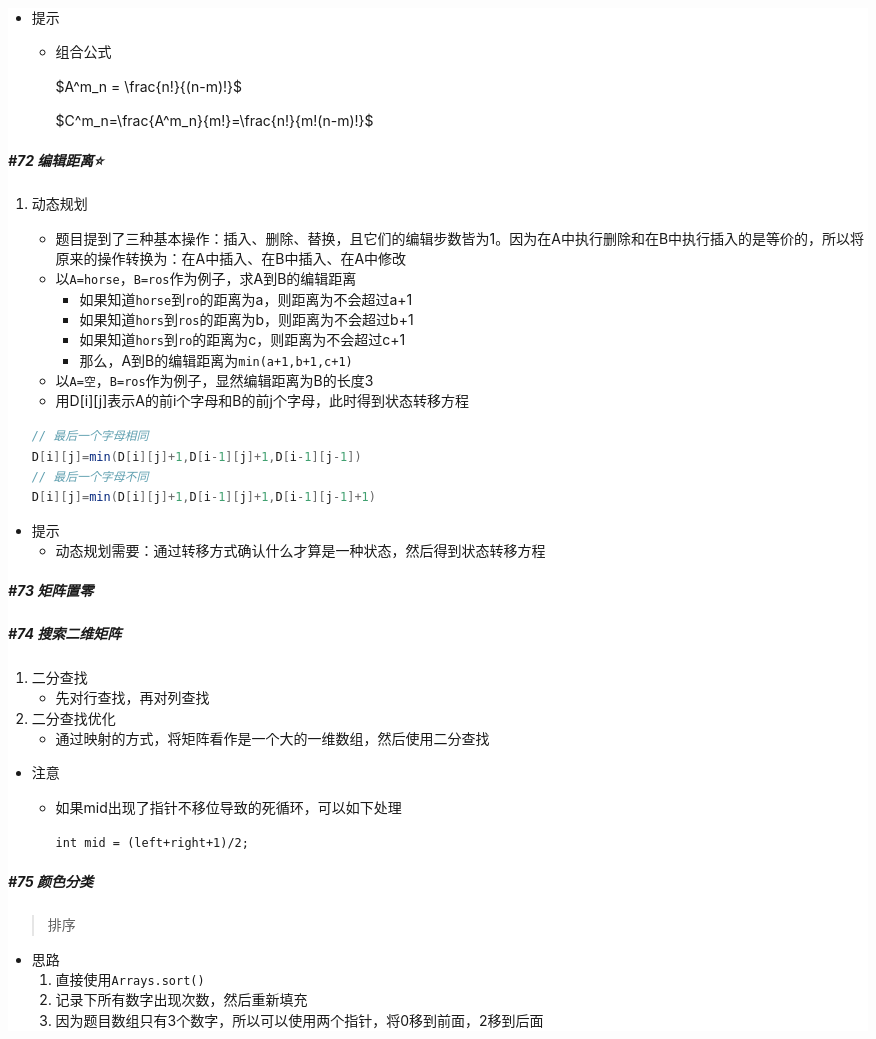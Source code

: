 -   提示

    -   组合公式

        $A^m_n = \frac{n!}{(n-m)!}$ 

        $C^m_n=\frac{A^m_n}{m!}=\frac{n!}{m!(n-m)!}$ 



##### #72 编辑距离:star:

1.   动态规划

     -   题目提到了三种基本操作：插入、删除、替换，且它们的编辑步数皆为1。因为在A中执行删除和在B中执行插入的是等价的，所以将原来的操作转换为：在A中插入、在B中插入、在A中修改
     -   以`A=horse`，`B=ros`作为例子，求A到B的编辑距离
         -   如果知道`horse`到`ro`的距离为a，则距离为不会超过a+1
         -   如果知道`hors`到`ros`的距离为b，则距离为不会超过b+1
         -   如果知道`hors`到`ro`的距离为c，则距离为不会超过c+1
         -   那么，A到B的编辑距离为`min(a+1,b+1,c+1)`
     -   以`A=空`，`B=ros`作为例子，显然编辑距离为B的长度3
     -   用D\[i][j]表示A的前i个字母和B的前j个字母，此时得到状态转移方程

     ```java
     // 最后一个字母相同
     D[i][j]=min(D[i][j]+1,D[i-1][j]+1,D[i-1][j-1])
     // 最后一个字母不同
     D[i][j]=min(D[i][j]+1,D[i-1][j]+1,D[i-1][j-1]+1)
     ```

-   提示
    -   动态规划需要：通过转移方式确认什么才算是一种状态，然后得到状态转移方程



##### #73 矩阵置零



##### #74 搜索二维矩阵

1.   二分查找
     -   先对行查找，再对列查找
2.   二分查找优化
     -   通过映射的方式，将矩阵看作是一个大的一维数组，然后使用二分查找

- 注意

  - 如果mid出现了指针不移位导致的死循环，可以如下处理

    `int mid = (left+right+1)/2; `



##### #75 颜色分类

> 排序

- 思路
  1. 直接使用`Arrays.sort()`
  2. 记录下所有数字出现次数，然后重新填充
  3. 因为题目数组只有3个数字，所以可以使用两个指针，将0移到前面，2移到后面
